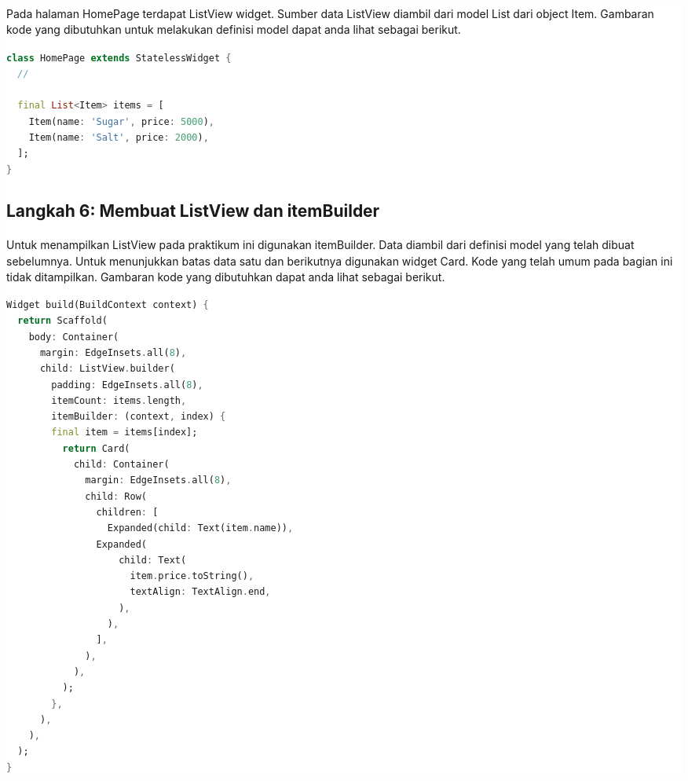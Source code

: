 Pada halaman HomePage terdapat ListView widget. Sumber data ListView diambil dari model List dari object Item. Gambaran kode yang dibutuhkan untuk melakukan definisi model dapat anda lihat sebagai berikut.

```dart
class HomePage extends StatelessWidget {
  //

  final List<Item> items = [
    Item(name: 'Sugar', price: 5000),
    Item(name: 'Salt', price: 2000),
  ];
}
```

## Langkah 6: Membuat ListView dan itemBuilder

Untuk menampilkan ListView pada praktikum ini digunakan itemBuilder. Data diambil dari definisi model yang telah dibuat sebelumnya. Untuk menunjukkan batas data satu dan berikutnya digunakan widget Card. Kode yang telah umum pada bagian ini tidak ditampilkan. Gambaran kode yang dibutuhkan dapat anda lihat sebagai berikut.

```dart
Widget build(BuildContext context) {
  return Scaffold(
    body: Container(
      margin: EdgeInsets.all(8),
      child: ListView.builder(
        padding: EdgeInsets.all(8),
        itemCount: items.length,
        itemBuilder: (context, index) {
        final item = items[index];
          return Card(
            child: Container(
              margin: EdgeInsets.all(8),
              child: Row(
                children: [
                  Expanded(child: Text(item.name)),
                Expanded(
                    child: Text(
                      item.price.toString(),
                      textAlign: TextAlign.end,
                    ),
                  ),
                ],
              ),
            ),
          );
        },
      ),
    ),
  );
}
```
